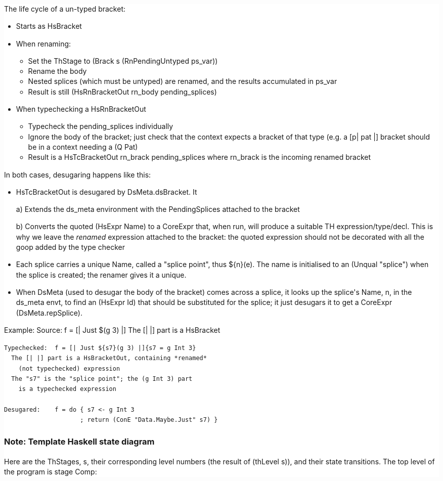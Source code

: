 The life cycle of a un-typed bracket:
   * Starts as HsBracket

   * When renaming:
        * Set the ThStage to (Brack s (RnPendingUntyped ps_var))
        * Rename the body
        * Nested splices (which must be untyped) are renamed, and the
          results accumulated in ps_var
        * Result is still (HsRnBracketOut rn_body pending_splices)

   * When typechecking a HsRnBracketOut
        * Typecheck the pending_splices individually
        * Ignore the body of the bracket; just check that the context
          expects a bracket of that type (e.g. a [p| pat |] bracket should
          be in a context needing a (Q Pat)
        * Result is a HsTcBracketOut rn_brack pending_splices
          where rn_brack is the incoming renamed bracket


In both cases, desugaring happens like this:
  * HsTcBracketOut is desugared by DsMeta.dsBracket.  It

      a) Extends the ds_meta environment with the PendingSplices
         attached to the bracket

      b) Converts the quoted (HsExpr Name) to a CoreExpr that, when
         run, will produce a suitable TH expression/type/decl.  This
         is why we leave the *renamed* expression attached to the bracket:
         the quoted expression should not be decorated with all the goop
         added by the type checker

  * Each splice carries a unique Name, called a "splice point", thus
    ${n}(e).  The name is initialised to an (Unqual "splice") when the
    splice is created; the renamer gives it a unique.

  * When DsMeta (used to desugar the body of the bracket) comes across
    a splice, it looks up the splice's Name, n, in the ds_meta envt,
    to find an (HsExpr Id) that should be substituted for the splice;
    it just desugars it to get a CoreExpr (DsMeta.repSplice).

Example:
    Source:       f = [| Just $(g 3) |]
      The [| |] part is a HsBracket

    Typechecked:  f = [| Just ${s7}(g 3) |]{s7 = g Int 3}
      The [| |] part is a HsBracketOut, containing *renamed*
        (not typechecked) expression
      The "s7" is the "splice point"; the (g Int 3) part
        is a typechecked expression

    Desugared:    f = do { s7 <- g Int 3
                         ; return (ConE "Data.Maybe.Just" s7) }

### Note: Template Haskell state diagram

Here are the ThStages, s, their corresponding level numbers
(the result of (thLevel s)), and their state transitions.
The top level of the program is stage Comp:
